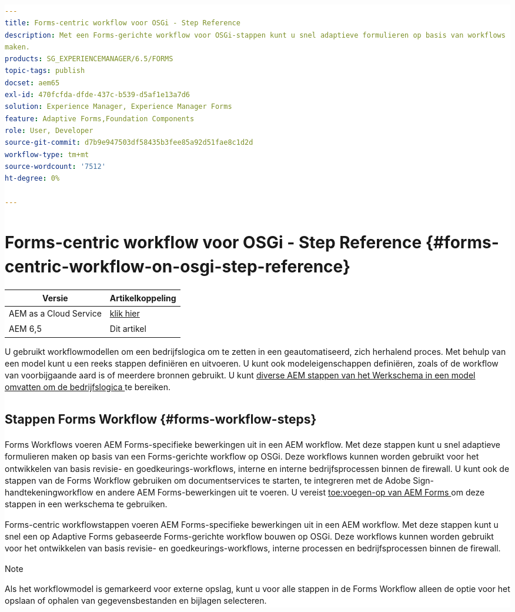 ```yaml
---
title: Forms-centric workflow voor OSGi - Step Reference
description: Met een Forms-gerichte workflow voor OSGi-stappen kunt u snel adaptieve formulieren op basis van workflows maken.
products: SG_EXPERIENCEMANAGER/6.5/FORMS
topic-tags: publish
docset: aem65
exl-id: 470fcfda-dfde-437c-b539-d5af1e13a7d6
solution: Experience Manager, Experience Manager Forms
feature: Adaptive Forms,Foundation Components
role: User, Developer
source-git-commit: d7b9e947503df58435b3fee85a92d51fae8c1d2d
workflow-type: tm+mt
source-wordcount: '7512'
ht-degree: 0%

---
```


# Forms-centric workflow voor OSGi - Step Reference {#forms-centric-workflow-on-osgi-step-reference}

| Versie | Artikelkoppeling |
| -------- | ---------------------------- |
| AEM as a Cloud Service | [ klik hier ](https://experienceleague.adobe.com/docs/experience-manager-cloud-service/content/forms/create-form-centric-workflows/aem-forms-workflow-step-reference.html) |
| AEM 6,5 | Dit artikel |

U gebruikt workflowmodellen om een bedrijfslogica om te zetten in een geautomatiseerd, zich herhalend proces. Met behulp van een model kunt u een reeks stappen definiëren en uitvoeren. U kunt ook modeleigenschappen definiëren, zoals of de workflow van voorbijgaande aard is of meerdere bronnen gebruikt. U kunt [ diverse AEM stappen van het Werkschema in een model omvatten om de bedrijfslogica ](/help/sites-developing/workflows-models.md#extending-aem) te bereiken.

## Stappen Forms Workflow {#forms-workflow-steps}

Forms Workflows voeren AEM Forms-specifieke bewerkingen uit in een AEM workflow. Met deze stappen kunt u snel adaptieve formulieren maken op basis van een Forms-gerichte workflow op OSGi. Deze workflows kunnen worden gebruikt voor het ontwikkelen van basis revisie- en goedkeurings-workflows, interne en interne bedrijfsprocessen binnen de firewall. U kunt ook de stappen van de Forms Workflow gebruiken om documentservices te starten, te integreren met de Adobe Sign-handtekeningworkflow en andere AEM Forms-bewerkingen uit te voeren. U vereist [ toe:voegen-op van AEM Forms ](https://www.adobe.com/go/learn_aemforms_documentation_63) om deze stappen in een werkschema te gebruiken.

Forms-centric workflowstappen voeren AEM Forms-specifieke bewerkingen uit in een AEM workflow. Met deze stappen kunt u snel een op Adaptive Forms gebaseerde Forms-gerichte workflow bouwen op OSGi. Deze workflows kunnen worden gebruikt voor het ontwikkelen van basis revisie- en goedkeurings-workflows, interne processen en bedrijfsprocessen binnen de firewall.

>[!NOTE]
>
>Als het workflowmodel is gemarkeerd voor externe opslag, kunt u voor alle stappen in de Forms Workflow alleen de optie voor het opslaan of ophalen van gegevensbestanden en bijlagen selecteren.
